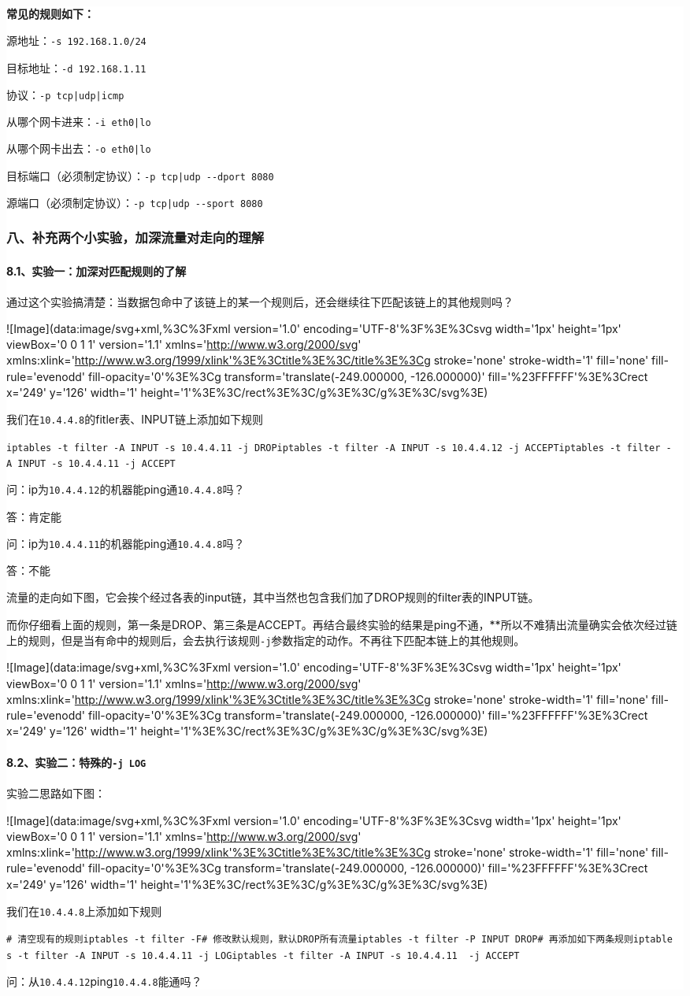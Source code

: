 **常见的规则如下：**

源地址：`-s 192.168.1.0/24`

目标地址：`-d 192.168.1.11`

协议：`-p tcp|udp|icmp`

从哪个网卡进来：`-i eth0|lo`

从哪个网卡出去：`-o eth0|lo`

目标端口（必须制定协议）：`-p tcp|udp --dport 8080`

源端口（必须制定协议）：`-p tcp|udp --sport 8080`

### 八、补充两个小实验，加深流量对走向的理解

#### 8.1、实验一：加深对匹配规则的了解

通过这个实验搞清楚：当数据包命中了该链上的某一个规则后，还会继续往下匹配该链上的其他规则吗？

![Image](data:image/svg+xml,%3C%3Fxml version='1.0' encoding='UTF-8'%3F%3E%3Csvg width='1px' height='1px' viewBox='0 0 1 1' version='1.1' xmlns='http://www.w3.org/2000/svg' xmlns:xlink='http://www.w3.org/1999/xlink'%3E%3Ctitle%3E%3C/title%3E%3Cg stroke='none' stroke-width='1' fill='none' fill-rule='evenodd' fill-opacity='0'%3E%3Cg transform='translate(-249.000000, -126.000000)' fill='%23FFFFFF'%3E%3Crect x='249' y='126' width='1' height='1'%3E%3C/rect%3E%3C/g%3E%3C/g%3E%3C/svg%3E)

我们在`10.4.4.8`的fitler表、INPUT链上添加如下规则

```
iptables -t filter -A INPUT -s 10.4.4.11 -j DROPiptables -t filter -A INPUT -s 10.4.4.12 -j ACCEPTiptables -t filter -A INPUT -s 10.4.4.11 -j ACCEPT
```

问：ip为`10.4.4.12`的机器能ping通`10.4.4.8`吗？

答：肯定能

问：ip为`10.4.4.11`的机器能ping通`10.4.4.8`吗？

答：不能

流量的走向如下图，它会挨个经过各表的input链，其中当然也包含我们加了DROP规则的filter表的INPUT链。

而你仔细看上面的规则，第一条是DROP、第三条是ACCEPT。再结合最终实验的结果是ping不通，**所以不难猜出流量确实会依次经过链上的规则，但是当有命中的规则后，会去执行该规则`-j`参数指定的动作。不再往下匹配本链上的其他规则。

![Image](data:image/svg+xml,%3C%3Fxml version='1.0' encoding='UTF-8'%3F%3E%3Csvg width='1px' height='1px' viewBox='0 0 1 1' version='1.1' xmlns='http://www.w3.org/2000/svg' xmlns:xlink='http://www.w3.org/1999/xlink'%3E%3Ctitle%3E%3C/title%3E%3Cg stroke='none' stroke-width='1' fill='none' fill-rule='evenodd' fill-opacity='0'%3E%3Cg transform='translate(-249.000000, -126.000000)' fill='%23FFFFFF'%3E%3Crect x='249' y='126' width='1' height='1'%3E%3C/rect%3E%3C/g%3E%3C/g%3E%3C/svg%3E)

#### 8.2、实验二：特殊的`-j LOG`

实验二思路如下图：

![Image](data:image/svg+xml,%3C%3Fxml version='1.0' encoding='UTF-8'%3F%3E%3Csvg width='1px' height='1px' viewBox='0 0 1 1' version='1.1' xmlns='http://www.w3.org/2000/svg' xmlns:xlink='http://www.w3.org/1999/xlink'%3E%3Ctitle%3E%3C/title%3E%3Cg stroke='none' stroke-width='1' fill='none' fill-rule='evenodd' fill-opacity='0'%3E%3Cg transform='translate(-249.000000, -126.000000)' fill='%23FFFFFF'%3E%3Crect x='249' y='126' width='1' height='1'%3E%3C/rect%3E%3C/g%3E%3C/g%3E%3C/svg%3E)

我们在`10.4.4.8`上添加如下规则

```
# 清空现有的规则iptables -t filter -F# 修改默认规则，默认DROP所有流量iptables -t filter -P INPUT DROP# 再添加如下两条规则iptables -t filter -A INPUT -s 10.4.4.11 -j LOGiptables -t filter -A INPUT -s 10.4.4.11  -j ACCEPT
```

问：从`10.4.4.12`ping`10.4.4.8`能通吗？
